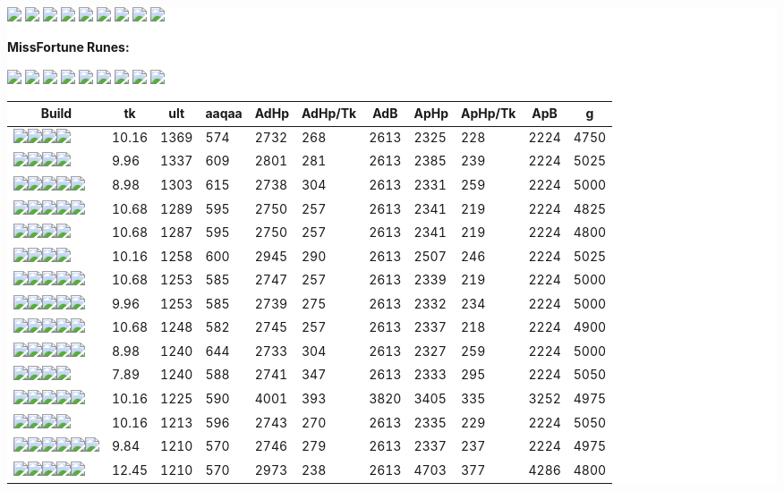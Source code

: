 


![](/Styles/Precision/FleetFootwork/FleetFootwork.png)
![](/Styles/Precision/Overheal.png)
![](/Styles/Precision/LegendAlacrity/LegendAlacrity.png)
![](/Styles/Precision/CoupDeGrace/CoupDeGrace.png)
![](/Styles/Domination/EyeballCollection/EyeballCollection.png)
![](/Styles/Domination/TreasureHunter/TreasureHunter.png)
![](/StatMods/StatModsAttackSpeedIcon.png)
![](/StatMods/StatModsAdaptiveForceIcon.png)
![](/StatMods/StatModsHealthScalingIcon.png)



**MissFortune Runes:**


![](/Styles/Precision/PressTheAttack/PressTheAttack.png)
![](/Styles/Precision/Overheal.png)
![](/Styles/Precision/LegendAlacrity/LegendAlacrity.png)
![](/Styles/Precision/CutDown/CutDown.png)
![](/Styles/Sorcery/AbsoluteFocus/AbsoluteFocus.png)
![](/Styles/Sorcery/GatheringStorm/GatheringStorm.png)
![](/StatMods/StatModsAdaptiveForceIcon.png)
![](/StatMods/StatModsAdaptiveForceIcon.png)
![](/StatMods/StatModsArmorIcon.png)





 Build |tk|ult|aaqaa|AdHp|AdHp/Tk|AdB|ApHp|ApHp/Tk|ApB|g
-|-|-|-|-|-|-|-|-|-|-
![](/item/6691.png)![](/item/1001.png)![](/item/1053.png)![](/item/1055.png)|10.16|1369|574|2732|268|2613|2325|228|2224|4750
![](/item/3074.png)![](/item/1001.png)![](/item/1055.png)![](/item/1037.png)|9.96|1337|609|2801|281|2613|2385|239|2224|5025
![](/item/6676.png)![](/item/1001.png)![](/item/1053.png)![](/item/1055.png)![](/item/1036.png)|8.98|1303|615|2738|304|2613|2331|259|2224|5000
![](/item/3179.png)![](/item/1001.png)![](/item/1053.png)![](/item/1055.png)![](/item/1037.png)|10.68|1289|595|2750|257|2613|2341|219|2224|4825
![](/item/3142.png)![](/item/1053.png)![](/item/1055.png)![](/item/1036.png)|10.68|1287|595|2750|257|2613|2341|219|2224|4800
![](/item/3072.png)![](/item/1001.png)![](/item/1055.png)![](/item/1037.png)|10.16|1258|600|2945|290|2613|2507|246|2224|5025
![](/item/6693.png)![](/item/1001.png)![](/item/1053.png)![](/item/1055.png)![](/item/1036.png)|10.68|1253|585|2747|257|2613|2339|219|2224|5000
![](/item/6696.png)![](/item/1001.png)![](/item/1053.png)![](/item/1055.png)![](/item/1036.png)|9.96|1253|585|2739|275|2613|2332|234|2224|5000
![](/item/3004.png)![](/item/1001.png)![](/item/1053.png)![](/item/1055.png)![](/item/1036.png)|10.68|1248|582|2745|257|2613|2337|218|2224|4900
![](/item/3033.png)![](/item/1001.png)![](/item/1053.png)![](/item/1055.png)![](/item/1036.png)|8.98|1240|644|2733|304|2613|2327|259|2224|5000
![](/item/6675.png)![](/item/1001.png)![](/item/1053.png)![](/item/1055.png)|7.89|1240|588|2741|347|2613|2333|295|2224|5050
![](/item/6673.png)![](/item/1001.png)![](/item/1055.png)![](/item/1037.png)![](/item/1036.png)|10.16|1225|590|4001|393|3820|3405|335|3252|4975
![](/item/3031.png)![](/item/1001.png)![](/item/1053.png)![](/item/1055.png)|10.16|1213|596|2743|270|2613|2335|229|2224|5050
![](/item/3006.png)![](/item/1053.png)![](/item/1055.png)![](/item/1038.png)![](/item/1037.png)![](/item/1036.png)|9.84|1210|570|2746|279|2613|2337|237|2224|4975
![](/item/3156.png)![](/item/1001.png)![](/item/1053.png)![](/item/1055.png)![](/item/1036.png)|12.45|1210|570|2973|238|2613|4703|377|4286|4800